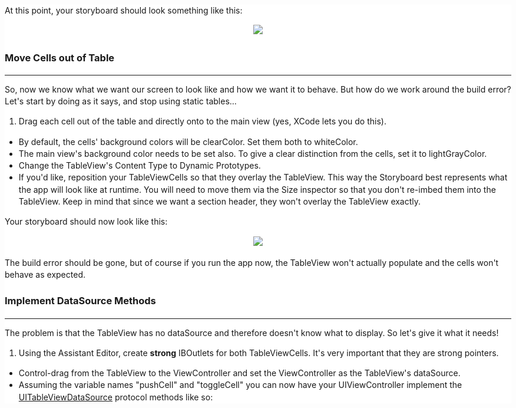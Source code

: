 <p>At this point, your storyboard should look something like this:</p>

<p style="text-align:center;">
  <img src="http://www.codebestowed.com/images/static-tableview-setup-storyboard.png" width="600" />
</p>

### <a name="move-cells-out-of-table"></a>Move Cells out of Table
------------

So, now we know what we want our screen to look like and how we want it to behave. But how do we work around the build
error? Let's start by doing as it says, and stop using static tables...

1. Drag each cell out of the table and directly onto to the main view (yes, XCode lets you do this).
- By default, the cells' background colors will be clearColor. Set them both to whiteColor.
- The main view's background color needs to be set also. To give a clear distinction from the cells, set it to
lightGrayColor.
- Change the TableView's Content Type to Dynamic Prototypes.
- If you'd like, reposition your TableViewCells so that they overlay the TableView. This way the Storyboard best
represents what the app will look like at runtime. You will need to move them via the Size inspector so that you don't
re-imbed them into the TableView. Keep in mind that since we want a section header, they won't overlay the TableView
exactly.

Your storyboard should now look like this:

<p style="text-align:center;">
  <img src="http://www.codebestowed.com/images/static-tableview-cells-moved-storyboard.png" width="600" />
</p>

The build error should be gone, but of course if you run the app now, the TableView won't actually populate and the
cells won't behave as expected.

### <a name="implement-datasource-methods"></a>Implement DataSource Methods
------------

The problem is that the TableView has no dataSource and therefore doesn't know what to display. So let's give it what
it needs!

1. Using the Assistant Editor, create **strong** IBOutlets for both TableViewCells. It's very important that they are
strong pointers.
- Control-drag from the TableView to the ViewController and set the ViewController as the TableView's dataSource.
- Assuming the variable names "pushCell" and "toggleCell" you can now have your UIViewController implement the
[UITableViewDataSource](http://bit.ly/1iNfbVa) protocol methods like so:
